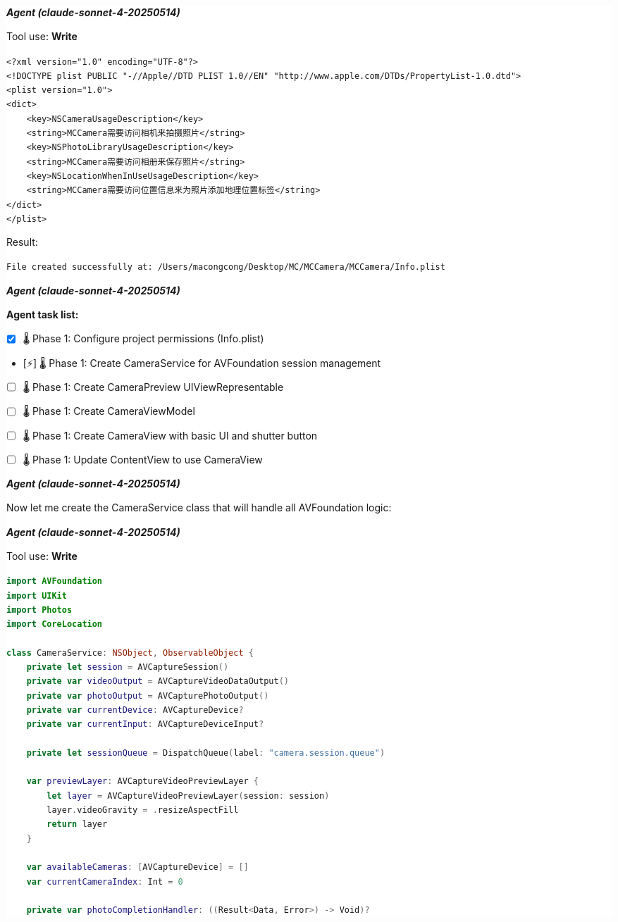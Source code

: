 _**Agent (claude-sonnet-4-20250514)**_

Tool use: **Write**

```plist
<?xml version="1.0" encoding="UTF-8"?>
<!DOCTYPE plist PUBLIC "-//Apple//DTD PLIST 1.0//EN" "http://www.apple.com/DTDs/PropertyList-1.0.dtd">
<plist version="1.0">
<dict>
	<key>NSCameraUsageDescription</key>
	<string>MCCamera需要访问相机来拍摄照片</string>
	<key>NSPhotoLibraryUsageDescription</key>
	<string>MCCamera需要访问相册来保存照片</string>
	<key>NSLocationWhenInUseUsageDescription</key>
	<string>MCCamera需要访问位置信息来为照片添加地理位置标签</string>
</dict>
</plist>
```

Result:

```
File created successfully at: /Users/macongcong/Desktop/MC/MCCamera/MCCamera/Info.plist
```

_**Agent (claude-sonnet-4-20250514)**_

**Agent task list:**
- [X] 🌡️ Phase 1: Configure project permissions (Info.plist)
- [⚡] 🌡️ Phase 1: Create CameraService for AVFoundation session management
- [ ] 🌡️ Phase 1: Create CameraPreview UIViewRepresentable
- [ ] 🌡️ Phase 1: Create CameraViewModel
- [ ] 🌡️ Phase 1: Create CameraView with basic UI and shutter button
- [ ] 🌡️ Phase 1: Update ContentView to use CameraView


_**Agent (claude-sonnet-4-20250514)**_

Now let me create the CameraService class that will handle all AVFoundation logic:

_**Agent (claude-sonnet-4-20250514)**_

Tool use: **Write**

```swift
import AVFoundation
import UIKit
import Photos
import CoreLocation

class CameraService: NSObject, ObservableObject {
    private let session = AVCaptureSession()
    private var videoOutput = AVCaptureVideoDataOutput()
    private var photoOutput = AVCapturePhotoOutput()
    private var currentDevice: AVCaptureDevice?
    private var currentInput: AVCaptureDeviceInput?
    
    private let sessionQueue = DispatchQueue(label: "camera.session.queue")
    
    var previewLayer: AVCaptureVideoPreviewLayer {
        let layer = AVCaptureVideoPreviewLayer(session: session)
        layer.videoGravity = .resizeAspectFill
        return layer
    }
    
    var availableCameras: [AVCaptureDevice] = []
    var currentCameraIndex: Int = 0
    
    private var photoCompletionHandler: ((Result<Data, Error>) -> Void)?
```
